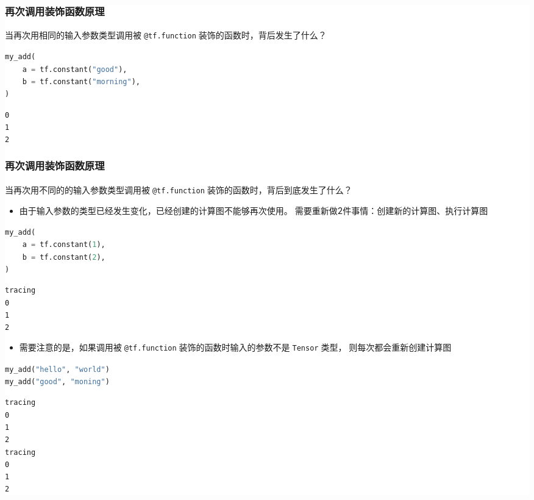 ### 再次调用装饰函数原理

当再次用相同的输入参数类型调用被 `@tf.function` 装饰的函数时，背后发生了什么？

```python
my_add(
    a = tf.constant("good"),
    b = tf.constant("morning"),
)
```

```
0
1
2
```

### 再次调用装饰函数原理

当再次用不同的的输入参数类型调用被 `@tf.function` 装饰的函数时，背后到底发生了什么？

* 由于输入参数的类型已经发生变化，已经创建的计算图不能够再次使用。
  需要重新做2件事情：创建新的计算图、执行计算图

```python
my_add(
    a = tf.constant(1),
    b = tf.constant(2),
)
```

```
tracing
0
1
2
```

* 需要注意的是，如果调用被 `@tf.function` 装饰的函数时输入的参数不是 `Tensor` 类型，
  则每次都会重新创建计算图

```python
my_add("hello", "world")
my_add("good", "moning")
```

```
tracing
0
1
2
tracing
0
1
2
```
